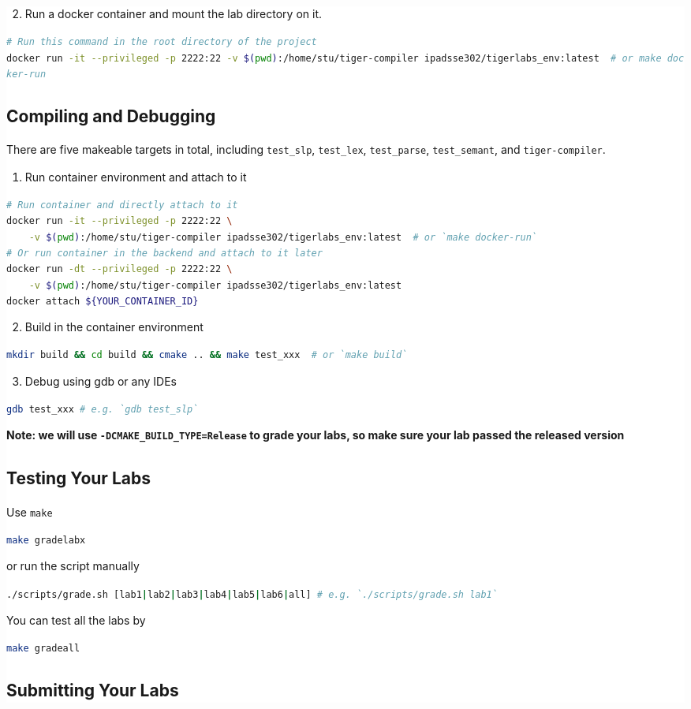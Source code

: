 2. Run a docker container and mount the lab directory on it.

```bash
# Run this command in the root directory of the project
docker run -it --privileged -p 2222:22 -v $(pwd):/home/stu/tiger-compiler ipadsse302/tigerlabs_env:latest  # or make docker-run
```

## Compiling and Debugging

There are five makeable targets in total, including `test_slp`, `test_lex`, `test_parse`, `test_semant`,  and `tiger-compiler`.

1. Run container environment and attach to it

```bash
# Run container and directly attach to it
docker run -it --privileged -p 2222:22 \
    -v $(pwd):/home/stu/tiger-compiler ipadsse302/tigerlabs_env:latest  # or `make docker-run`
# Or run container in the backend and attach to it later
docker run -dt --privileged -p 2222:22 \
    -v $(pwd):/home/stu/tiger-compiler ipadsse302/tigerlabs_env:latest
docker attach ${YOUR_CONTAINER_ID}
```

2. Build in the container environment

```bash
mkdir build && cd build && cmake .. && make test_xxx  # or `make build`
```

3. Debug using gdb or any IDEs

```bash
gdb test_xxx # e.g. `gdb test_slp`
```

**Note: we will use `-DCMAKE_BUILD_TYPE=Release` to grade your labs, so make
sure your lab passed the released version**

## Testing Your Labs

Use `make`
```bash
make gradelabx
```
or run the script manually
```bash
./scripts/grade.sh [lab1|lab2|lab3|lab4|lab5|lab6|all] # e.g. `./scripts/grade.sh lab1`
```

You can test all the labs by
```bash
make gradeall
```

## Submitting Your Labs
